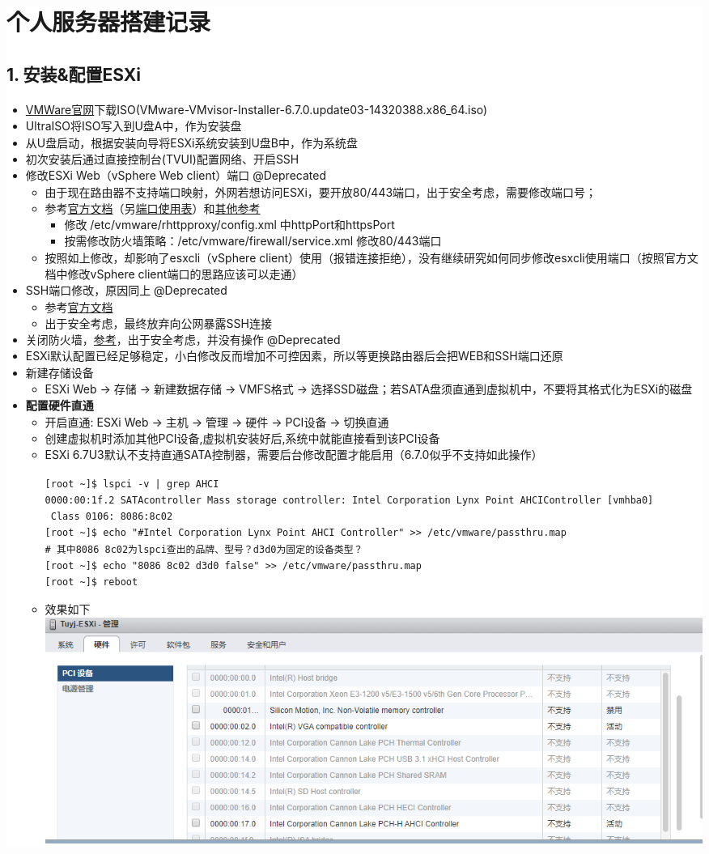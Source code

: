 # 个人服务器搭建记录

## 1. 安装&配置ESXi

* [VMWare官网](https://www.vmware.com/products/esxi-and-esx.html)下载ISO(VMware-VMvisor-Installer-6.7.0.update03-14320388.x86_64.iso)
* UltraISO将ISO写入到U盘A中，作为安装盘
* 从U盘启动，根据安装向导将ESXi系统安装到U盘B中，作为系统盘
* 初次安装后通过直接控制台(TVUI)配置网络、开启SSH
* 修改ESXi Web（vSphere Web client）端口 @Deprecated
    * 由于现在路由器不支持端口映射，外网若想访问ESXi，要开放80/443端口，出于安全考虑，需要修改端口号；
    * 参考[官方文档](https://kb.vmware.com/s/article/1021199?lang=zh_CN)（另[端口使用表](https://kb.vmware.com/s/article/1012382)）和[其他参考](https://www.cnblogs.com/hitaoge/p/11158225.html)
        * 修改 /etc/vmware/rhttpproxy/config.xml 中httpPort和httpsPort
        * 按需修改防火墙策略：/etc/vmware/firewall/service.xml 修改80/443端口
    * 按照如上修改，却影响了esxcli（vSphere client）使用（报错连接拒绝），没有继续研究如何同步修改esxcli使用端口（按照官方文档中修改vSphere client端口的思路应该可以走通）
* SSH端口修改，原因同上 @Deprecated
    * 参考[官方文档](https://kb.vmware.com/s/article/2011818?lang=zh_CN)
    * 出于安全考虑，最终放弃向公网暴露SSH连接
* 关闭防火墙，[参考](https://www.kkpan.com/article/2475.html)，出于安全考虑，并没有操作 @Deprecated
* ESXi默认配置已经足够稳定，小白修改反而增加不可控因素，所以等更换路由器后会把WEB和SSH端口还原
* 新建存储设备
    * ESXi Web -> 存储 -> 新建数据存储 -> VMFS格式 -> 选择SSD磁盘；若SATA盘须直通到虚拟机中，不要将其格式化为ESXi的磁盘
* **配置硬件直通**
    * 开启直通: ESXi Web -> 主机 -> 管理 -> 硬件 -> PCI设备 -> 切换直通
    * 创建虚拟机时添加其他PCI设备,虚拟机安装好后,系统中就能直接看到该PCI设备
    * ESXi 6.7U3默认不支持直通SATA控制器，需要后台修改配置才能启用（6.7.0似乎不支持如此操作）
        ``` ESXi-Shell
        [root ~]$ lspci -v | grep AHCI
        0000:00:1f.2 SATAcontroller Mass storage controller: Intel Corporation Lynx Point AHCIController [vmhba0]
         Class 0106: 8086:8c02
        [root ~]$ echo "#Intel Corporation Lynx Point AHCI Controller" >> /etc/vmware/passthru.map
        # 其中8086 8c02为lspci查出的品牌、型号？d3d0为固定的设备类型？
        [root ~]$ echo "8086 8c02 d3d0 false" >> /etc/vmware/passthru.map
        [root ~]$ reboot
        ```
    * 效果如下
    ![示例](passthru.png)